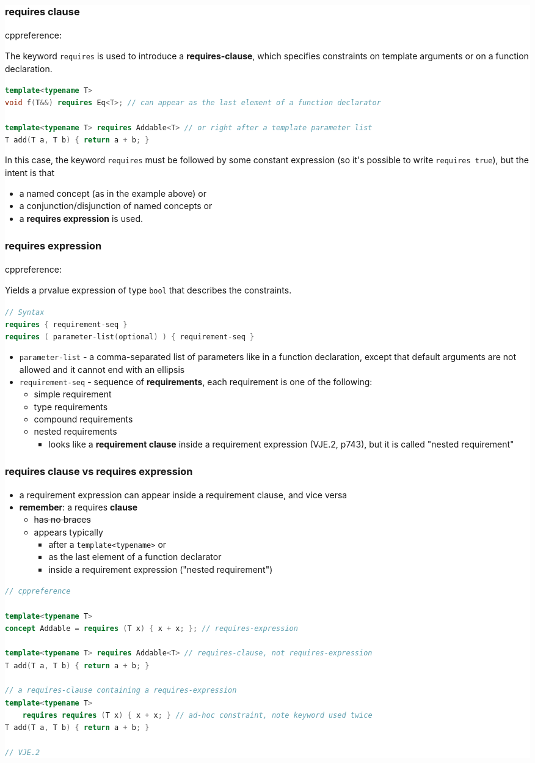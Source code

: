### requires clause

cppreference:

The keyword `requires` is used to introduce a **requires-clause**, which specifies constraints on template arguments or on a function declaration.

```cpp
template<typename T>
void f(T&&) requires Eq<T>; // can appear as the last element of a function declarator
 
template<typename T> requires Addable<T> // or right after a template parameter list
T add(T a, T b) { return a + b; }
```

In this case, the keyword `requires` must be followed by some constant expression (so it's possible to write `requires true`), but the intent is that 
- a named concept (as in the example above) or 
- a conjunction/disjunction of named concepts or 
- a **requires expression** is used.

### requires expression

cppreference:

Yields a prvalue expression of type `bool` that describes the constraints. 

```cpp
// Syntax
requires { requirement-seq } 		
requires ( parameter-list(optional) ) { requirement-seq } 		
```

- `parameter-list` - a comma-separated list of parameters like in a function declaration, except that default arguments are not allowed and it cannot end with an ellipsis
- `requirement-seq` - sequence of **requirements**, each requirement is one of the following:
  - simple requirement
  - type requirements
  - compound requirements
  - nested requirements
    - looks like a **requirement clause** inside a requirement expression (VJE.2, p743), but it is called "nested requirement"

### requires clause vs requires expression

- a requirement expression can appear inside a requirement clause, and vice versa
- **remember**: a requires **clause**
  - ~~has no braces~~
  - appears typically 
    - after a `template<typename>` or 
    - as the last element of a function declarator
    - inside a requirement expression ("nested requirement")

```cpp
// cppreference

template<typename T>
concept Addable = requires (T x) { x + x; }; // requires-expression
 
template<typename T> requires Addable<T> // requires-clause, not requires-expression
T add(T a, T b) { return a + b; }
 
// a requires-clause containing a requires-expression
template<typename T>
    requires requires (T x) { x + x; } // ad-hoc constraint, note keyword used twice
T add(T a, T b) { return a + b; }

// VJE.2
```